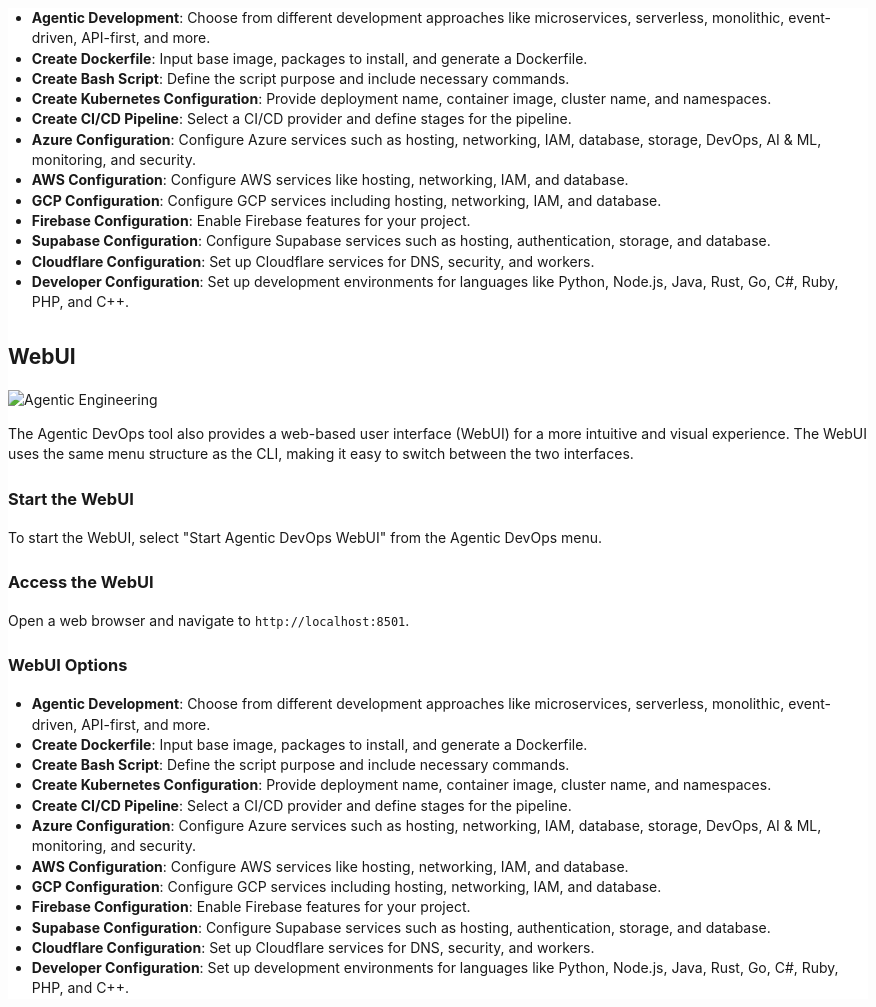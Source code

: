 - **Agentic Development**: Choose from different development approaches like microservices, serverless, monolithic, event-driven, API-first, and more.
- **Create Dockerfile**: Input base image, packages to install, and generate a Dockerfile.
- **Create Bash Script**: Define the script purpose and include necessary commands.
- **Create Kubernetes Configuration**: Provide deployment name, container image, cluster name, and namespaces.
- **Create CI/CD Pipeline**: Select a CI/CD provider and define stages for the pipeline.
- **Azure Configuration**: Configure Azure services such as hosting, networking, IAM, database, storage, DevOps, AI & ML, monitoring, and security.
- **AWS Configuration**: Configure AWS services like hosting, networking, IAM, and database.
- **GCP Configuration**: Configure GCP services including hosting, networking, IAM, and database.
- **Firebase Configuration**: Enable Firebase features for your project.
- **Supabase Configuration**: Configure Supabase services such as hosting, authentication, storage, and database.
- **Cloudflare Configuration**: Set up Cloudflare services for DNS, security, and workers.
- **Developer Configuration**: Set up development environments for languages like Python, Node.js, Java, Rust, Go, C#, Ruby, PHP, and C++.

## WebUI
![Agentic Engineering](./assets/1.png)

The Agentic DevOps tool also provides a web-based user interface (WebUI) for a more intuitive and visual experience. The WebUI uses the same menu structure as the CLI, making it easy to switch between the two interfaces.

### Start the WebUI
To start the WebUI, select "Start Agentic DevOps WebUI" from the Agentic DevOps menu.

### Access the WebUI
Open a web browser and navigate to `http://localhost:8501`.

### WebUI Options
- **Agentic Development**: Choose from different development approaches like microservices, serverless, monolithic, event-driven, API-first, and more.
- **Create Dockerfile**: Input base image, packages to install, and generate a Dockerfile.
- **Create Bash Script**: Define the script purpose and include necessary commands.
- **Create Kubernetes Configuration**: Provide deployment name, container image, cluster name, and namespaces.
- **Create CI/CD Pipeline**: Select a CI/CD provider and define stages for the pipeline.
- **Azure Configuration**: Configure Azure services such as hosting, networking, IAM, database, storage, DevOps, AI & ML, monitoring, and security.
- **AWS Configuration**: Configure AWS services like hosting, networking, IAM, and database.
- **GCP Configuration**: Configure GCP services including hosting, networking, IAM, and database.
- **Firebase Configuration**: Enable Firebase features for your project.
- **Supabase Configuration**: Configure Supabase services such as hosting, authentication, storage, and database.
- **Cloudflare Configuration**: Set up Cloudflare services for DNS, security, and workers.
- **Developer Configuration**: Set up development environments for languages like Python, Node.js, Java, Rust, Go, C#, Ruby, PHP, and C++.

